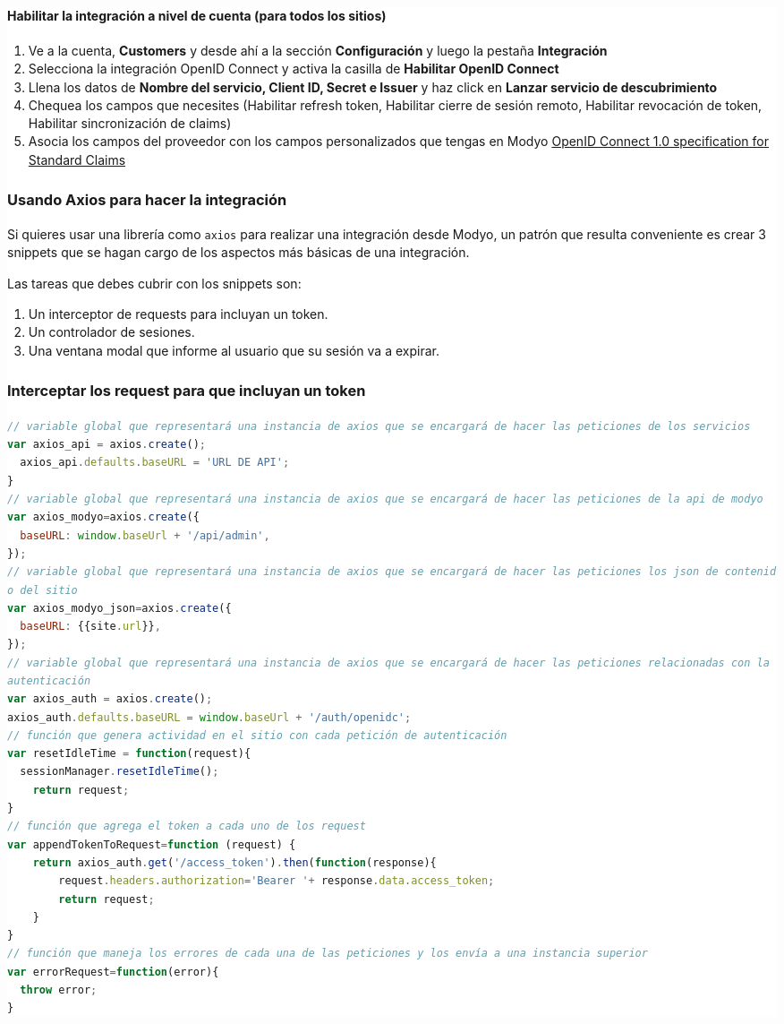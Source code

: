 #### Habilitar la integración a nivel de cuenta (para todos los sitios)

1. Ve a la cuenta, **Customers** y desde ahí a la sección **Configuración** y luego la pestaña **Integración**
1. Selecciona la integración OpenID Connect y activa la casilla de **Habilitar OpenID Connect**
1. Llena los datos de **Nombre del servicio, Client ID, Secret e Issuer** y haz click en **Lanzar servicio de descubrimiento**
1. Chequea los campos que necesites (Habilitar refresh token, Habilitar cierre de sesión remoto, Habilitar revocación de token, Habilitar sincronización de claims)
1. Asocia los campos del proveedor con los campos personalizados que tengas en Modyo [OpenID Connect 1.0 specification for Standard Claims](http://openid.net/specs/openid-connect-core-1_0.html#StandardClaims)

### Usando Axios para hacer la integración

Si quieres usar una librería como `axios` para realizar una integración desde Modyo, un patrón que resulta conveniente es crear 3 snippets que se hagan cargo de los aspectos más básicas de una integración.

Las tareas que debes cubrir con los snippets son:

1. Un interceptor de requests para incluyan un token.
1. Un controlador de sesiones.
1. Una ventana modal que informe al usuario que su sesión va a expirar.

### Interceptar los request para que incluyan un token

```js
// variable global que representará una instancia de axios que se encargará de hacer las peticiones de los servicios
var axios_api = axios.create();
  axios_api.defaults.baseURL = 'URL DE API';
}
// variable global que representará una instancia de axios que se encargará de hacer las peticiones de la api de modyo
var axios_modyo=axios.create({
  baseURL: window.baseUrl + '/api/admin',
});
// variable global que representará una instancia de axios que se encargará de hacer las peticiones los json de contenido del sitio
var axios_modyo_json=axios.create({
  baseURL: {{site.url}},
});
// variable global que representará una instancia de axios que se encargará de hacer las peticiones relacionadas con la autenticación
var axios_auth = axios.create();
axios_auth.defaults.baseURL = window.baseUrl + '/auth/openidc';
// función que genera actividad en el sitio con cada petición de autenticación
var resetIdleTime = function(request){
  sessionManager.resetIdleTime();
	return request;
}
// función que agrega el token a cada uno de los request
var appendTokenToRequest=function (request) {
	return axios_auth.get('/access_token').then(function(response){
		request.headers.authorization='Bearer '+ response.data.access_token;
		return request;
	}
}
// función que maneja los errores de cada una de las peticiones y los envía a una instancia superior
var errorRequest=function(error){
  throw error;
}
```